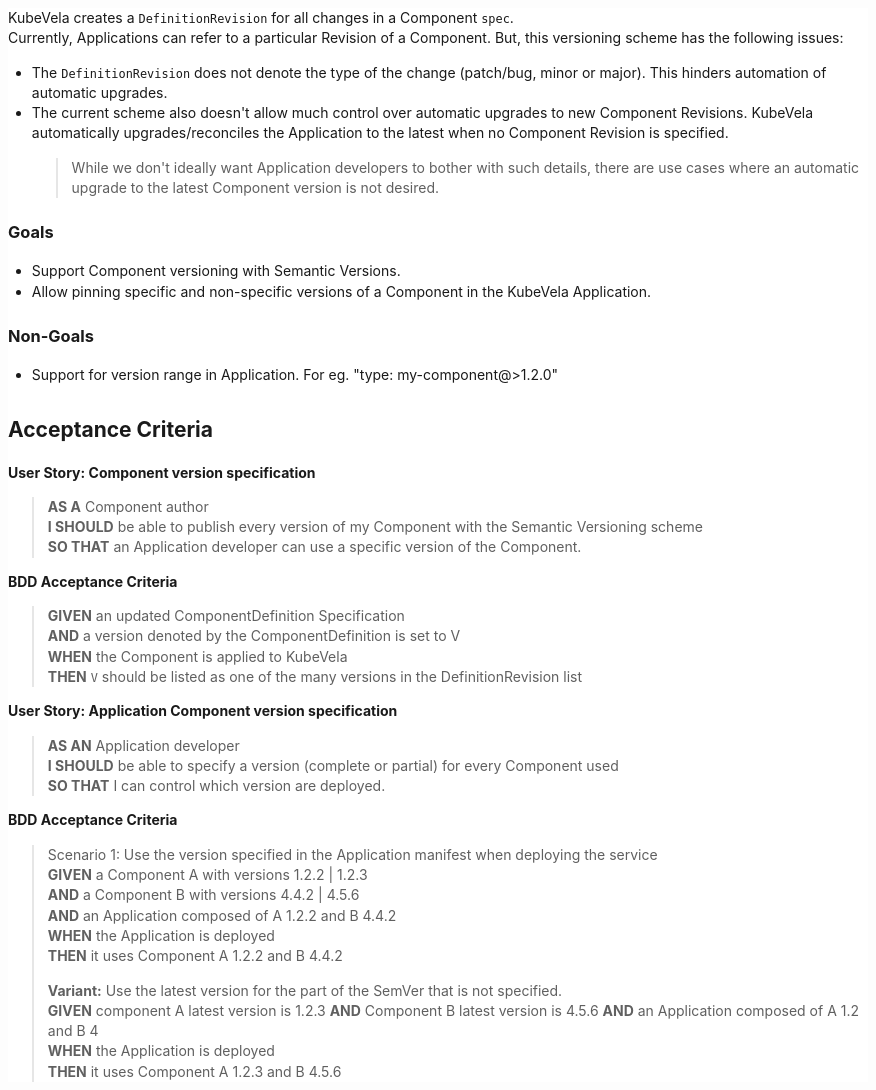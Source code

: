 KubeVela creates a `DefinitionRevision` for all changes in a Component `spec`.  
Currently, Applications can refer to a particular Revision of a Component. 
But, this versioning scheme has the following issues: 

- The `DefinitionRevision` does not denote the type of the change (patch/bug, minor or major). This hinders automation of automatic upgrades.
- The current scheme also doesn't allow much control over automatic upgrades to new Component Revisions. KubeVela automatically upgrades/reconciles the Application to the
latest when no Component Revision is specified. 
  > While we don't ideally want Application developers to bother with such details, there are use cases where
  > an automatic upgrade to the latest Component version is not desired.


### Goals

- Support Component versioning with Semantic Versions.
- Allow pinning specific and non-specific versions of a Component in the
  KubeVela Application.

### Non-Goals

- Support for version range in Application. For eg. "type: my-component@>1.2.0"

## Acceptance Criteria

**User Story: Component version specification**

>**AS A** Component author\
>**I SHOULD** be able to publish every version of my Component with the Semantic Versioning scheme\
>**SO THAT** an Application developer can use a specific version of the Component.

**BDD Acceptance Criteria**

>**GIVEN** an updated ComponentDefinition Specification \
>**AND** a version denoted by the ComponentDefinition is set to V\
>**WHEN** the Component is applied to KubeVela\
>**THEN** `V` should be listed as one of the many versions in the DefinitionRevision list

**User Story: Application Component version specification**

>**AS AN** Application developer\
>**I SHOULD** be able to specify a version (complete or partial) for every Component used\
>**SO THAT** I can control which version are deployed.

**BDD Acceptance Criteria**

>Scenario 1: Use the version specified in the Application manifest when deploying the service\
>**GIVEN** a Component A with versions 1.2.2 | 1.2.3\
>**AND** a Component B with versions 4.4.2 | 4.5.6\
>**AND** an Application composed of A 1.2.2 and B 4.4.2\
>**WHEN** the Application is deployed\
>**THEN** it uses Component A 1.2.2 and B 4.4.2
>
>**Variant:** Use the latest version for the part of the SemVer that is not specified.\
>**GIVEN** component A latest version is 1.2.3
>**AND** Component B latest version is 4.5.6
>**AND** an Application composed of A 1.2 and B 4\
>**WHEN** the Application is deployed\
>**THEN** it uses Component A 1.2.3 and B 4.5.6
